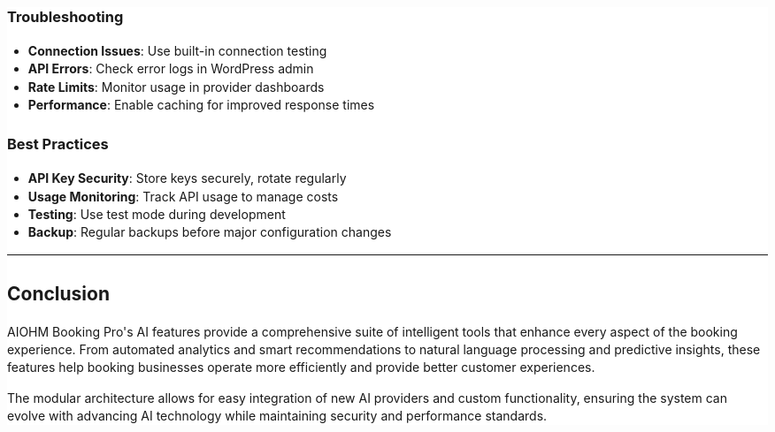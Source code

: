 ### Troubleshooting
- **Connection Issues**: Use built-in connection testing
- **API Errors**: Check error logs in WordPress admin
- **Rate Limits**: Monitor usage in provider dashboards
- **Performance**: Enable caching for improved response times

### Best Practices
- **API Key Security**: Store keys securely, rotate regularly
- **Usage Monitoring**: Track API usage to manage costs
- **Testing**: Use test mode during development
- **Backup**: Regular backups before major configuration changes

---

## Conclusion

AIOHM Booking Pro's AI features provide a comprehensive suite of intelligent tools that enhance every aspect of the booking experience. From automated analytics and smart recommendations to natural language processing and predictive insights, these features help booking businesses operate more efficiently and provide better customer experiences.

The modular architecture allows for easy integration of new AI providers and custom functionality, ensuring the system can evolve with advancing AI technology while maintaining security and performance standards.